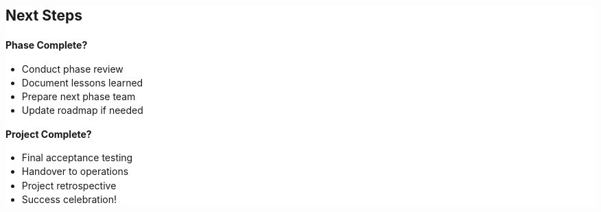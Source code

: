 ## Next Steps

**Phase Complete?**
- Conduct phase review
- Document lessons learned
- Prepare next phase team
- Update roadmap if needed

**Project Complete?**
- Final acceptance testing
- Handover to operations
- Project retrospective
- Success celebration!